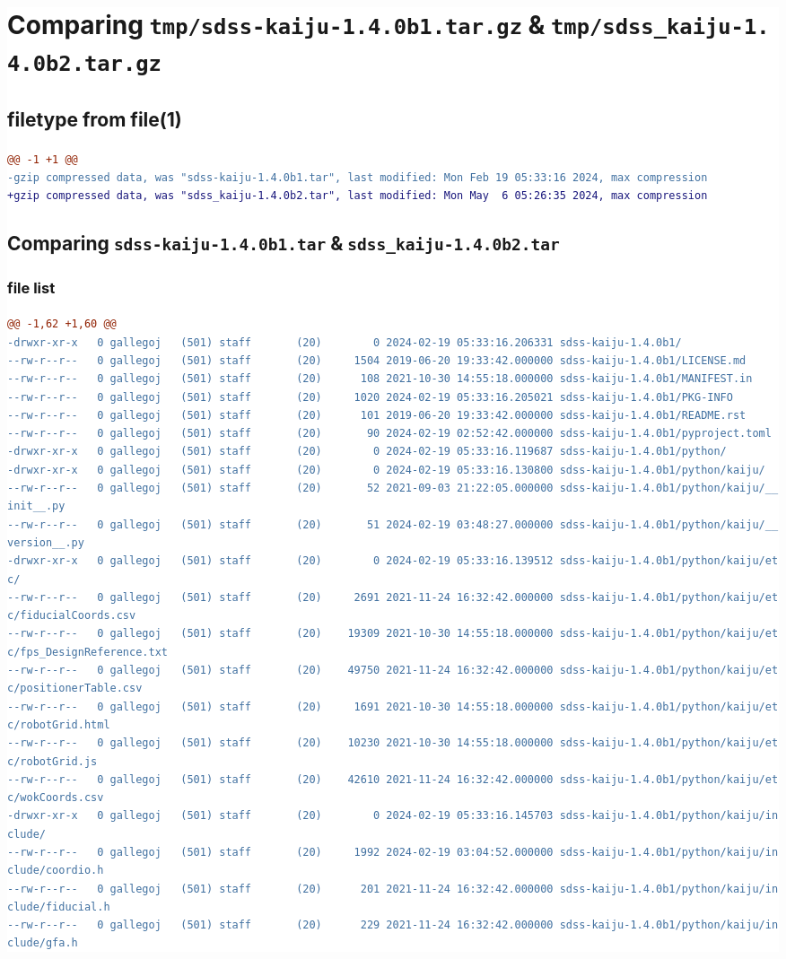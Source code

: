 # Comparing `tmp/sdss-kaiju-1.4.0b1.tar.gz` & `tmp/sdss_kaiju-1.4.0b2.tar.gz`

## filetype from file(1)

```diff
@@ -1 +1 @@
-gzip compressed data, was "sdss-kaiju-1.4.0b1.tar", last modified: Mon Feb 19 05:33:16 2024, max compression
+gzip compressed data, was "sdss_kaiju-1.4.0b2.tar", last modified: Mon May  6 05:26:35 2024, max compression
```

## Comparing `sdss-kaiju-1.4.0b1.tar` & `sdss_kaiju-1.4.0b2.tar`

### file list

```diff
@@ -1,62 +1,60 @@
-drwxr-xr-x   0 gallegoj   (501) staff       (20)        0 2024-02-19 05:33:16.206331 sdss-kaiju-1.4.0b1/
--rw-r--r--   0 gallegoj   (501) staff       (20)     1504 2019-06-20 19:33:42.000000 sdss-kaiju-1.4.0b1/LICENSE.md
--rw-r--r--   0 gallegoj   (501) staff       (20)      108 2021-10-30 14:55:18.000000 sdss-kaiju-1.4.0b1/MANIFEST.in
--rw-r--r--   0 gallegoj   (501) staff       (20)     1020 2024-02-19 05:33:16.205021 sdss-kaiju-1.4.0b1/PKG-INFO
--rw-r--r--   0 gallegoj   (501) staff       (20)      101 2019-06-20 19:33:42.000000 sdss-kaiju-1.4.0b1/README.rst
--rw-r--r--   0 gallegoj   (501) staff       (20)       90 2024-02-19 02:52:42.000000 sdss-kaiju-1.4.0b1/pyproject.toml
-drwxr-xr-x   0 gallegoj   (501) staff       (20)        0 2024-02-19 05:33:16.119687 sdss-kaiju-1.4.0b1/python/
-drwxr-xr-x   0 gallegoj   (501) staff       (20)        0 2024-02-19 05:33:16.130800 sdss-kaiju-1.4.0b1/python/kaiju/
--rw-r--r--   0 gallegoj   (501) staff       (20)       52 2021-09-03 21:22:05.000000 sdss-kaiju-1.4.0b1/python/kaiju/__init__.py
--rw-r--r--   0 gallegoj   (501) staff       (20)       51 2024-02-19 03:48:27.000000 sdss-kaiju-1.4.0b1/python/kaiju/__version__.py
-drwxr-xr-x   0 gallegoj   (501) staff       (20)        0 2024-02-19 05:33:16.139512 sdss-kaiju-1.4.0b1/python/kaiju/etc/
--rw-r--r--   0 gallegoj   (501) staff       (20)     2691 2021-11-24 16:32:42.000000 sdss-kaiju-1.4.0b1/python/kaiju/etc/fiducialCoords.csv
--rw-r--r--   0 gallegoj   (501) staff       (20)    19309 2021-10-30 14:55:18.000000 sdss-kaiju-1.4.0b1/python/kaiju/etc/fps_DesignReference.txt
--rw-r--r--   0 gallegoj   (501) staff       (20)    49750 2021-11-24 16:32:42.000000 sdss-kaiju-1.4.0b1/python/kaiju/etc/positionerTable.csv
--rw-r--r--   0 gallegoj   (501) staff       (20)     1691 2021-10-30 14:55:18.000000 sdss-kaiju-1.4.0b1/python/kaiju/etc/robotGrid.html
--rw-r--r--   0 gallegoj   (501) staff       (20)    10230 2021-10-30 14:55:18.000000 sdss-kaiju-1.4.0b1/python/kaiju/etc/robotGrid.js
--rw-r--r--   0 gallegoj   (501) staff       (20)    42610 2021-11-24 16:32:42.000000 sdss-kaiju-1.4.0b1/python/kaiju/etc/wokCoords.csv
-drwxr-xr-x   0 gallegoj   (501) staff       (20)        0 2024-02-19 05:33:16.145703 sdss-kaiju-1.4.0b1/python/kaiju/include/
--rw-r--r--   0 gallegoj   (501) staff       (20)     1992 2024-02-19 03:04:52.000000 sdss-kaiju-1.4.0b1/python/kaiju/include/coordio.h
--rw-r--r--   0 gallegoj   (501) staff       (20)      201 2021-11-24 16:32:42.000000 sdss-kaiju-1.4.0b1/python/kaiju/include/fiducial.h
--rw-r--r--   0 gallegoj   (501) staff       (20)      229 2021-11-24 16:32:42.000000 sdss-kaiju-1.4.0b1/python/kaiju/include/gfa.h
```